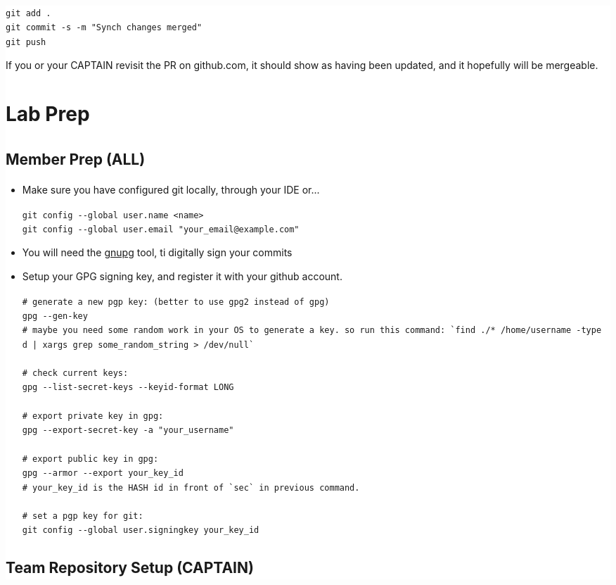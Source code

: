	git add .
	git commit -s -m "Synch changes merged"
	git push

If you or your CAPTAIN revisit the PR on github.com, it should show as having
been updated, and it hopefully will be mergeable.

# Lab Prep

## Member Prep (ALL)

-   Make sure you have configured git locally, through your IDE or...

        git config --global user.name <name>
        git config --global user.email "your_email@example.com"

-   You will need the [gnupg](https://www.gnupg.org/) tool, ti digitally sign your commits
-   Setup your GPG signing key, and register it with your github account.

        # generate a new pgp key: (better to use gpg2 instead of gpg)
        gpg --gen-key
        # maybe you need some random work in your OS to generate a key. so run this command: `find ./* /home/username -type d | xargs grep some_random_string > /dev/null`

        # check current keys:
        gpg --list-secret-keys --keyid-format LONG

        # export private key in gpg:
        gpg --export-secret-key -a "your_username"

        # export public key in gpg:
        gpg --armor --export your_key_id
        # your_key_id is the HASH id in front of `sec` in previous command.

        # set a pgp key for git:
        git config --global user.signingkey your_key_id


## Team Repository Setup (CAPTAIN)
